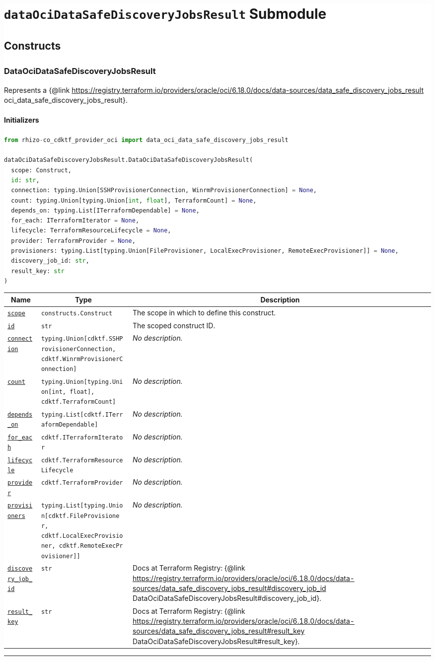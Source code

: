 # `dataOciDataSafeDiscoveryJobsResult` Submodule <a name="`dataOciDataSafeDiscoveryJobsResult` Submodule" id="rhizo-co-terraform-provider-oci.dataOciDataSafeDiscoveryJobsResult"></a>

## Constructs <a name="Constructs" id="Constructs"></a>

### DataOciDataSafeDiscoveryJobsResult <a name="DataOciDataSafeDiscoveryJobsResult" id="rhizo-co-terraform-provider-oci.dataOciDataSafeDiscoveryJobsResult.DataOciDataSafeDiscoveryJobsResult"></a>

Represents a {@link https://registry.terraform.io/providers/oracle/oci/6.18.0/docs/data-sources/data_safe_discovery_jobs_result oci_data_safe_discovery_jobs_result}.

#### Initializers <a name="Initializers" id="rhizo-co-terraform-provider-oci.dataOciDataSafeDiscoveryJobsResult.DataOciDataSafeDiscoveryJobsResult.Initializer"></a>

```python
from rhizo-co_cdktf_provider_oci import data_oci_data_safe_discovery_jobs_result

dataOciDataSafeDiscoveryJobsResult.DataOciDataSafeDiscoveryJobsResult(
  scope: Construct,
  id: str,
  connection: typing.Union[SSHProvisionerConnection, WinrmProvisionerConnection] = None,
  count: typing.Union[typing.Union[int, float], TerraformCount] = None,
  depends_on: typing.List[ITerraformDependable] = None,
  for_each: ITerraformIterator = None,
  lifecycle: TerraformResourceLifecycle = None,
  provider: TerraformProvider = None,
  provisioners: typing.List[typing.Union[FileProvisioner, LocalExecProvisioner, RemoteExecProvisioner]] = None,
  discovery_job_id: str,
  result_key: str
)
```

| **Name** | **Type** | **Description** |
| --- | --- | --- |
| <code><a href="#rhizo-co-terraform-provider-oci.dataOciDataSafeDiscoveryJobsResult.DataOciDataSafeDiscoveryJobsResult.Initializer.parameter.scope">scope</a></code> | <code>constructs.Construct</code> | The scope in which to define this construct. |
| <code><a href="#rhizo-co-terraform-provider-oci.dataOciDataSafeDiscoveryJobsResult.DataOciDataSafeDiscoveryJobsResult.Initializer.parameter.id">id</a></code> | <code>str</code> | The scoped construct ID. |
| <code><a href="#rhizo-co-terraform-provider-oci.dataOciDataSafeDiscoveryJobsResult.DataOciDataSafeDiscoveryJobsResult.Initializer.parameter.connection">connection</a></code> | <code>typing.Union[cdktf.SSHProvisionerConnection, cdktf.WinrmProvisionerConnection]</code> | *No description.* |
| <code><a href="#rhizo-co-terraform-provider-oci.dataOciDataSafeDiscoveryJobsResult.DataOciDataSafeDiscoveryJobsResult.Initializer.parameter.count">count</a></code> | <code>typing.Union[typing.Union[int, float], cdktf.TerraformCount]</code> | *No description.* |
| <code><a href="#rhizo-co-terraform-provider-oci.dataOciDataSafeDiscoveryJobsResult.DataOciDataSafeDiscoveryJobsResult.Initializer.parameter.dependsOn">depends_on</a></code> | <code>typing.List[cdktf.ITerraformDependable]</code> | *No description.* |
| <code><a href="#rhizo-co-terraform-provider-oci.dataOciDataSafeDiscoveryJobsResult.DataOciDataSafeDiscoveryJobsResult.Initializer.parameter.forEach">for_each</a></code> | <code>cdktf.ITerraformIterator</code> | *No description.* |
| <code><a href="#rhizo-co-terraform-provider-oci.dataOciDataSafeDiscoveryJobsResult.DataOciDataSafeDiscoveryJobsResult.Initializer.parameter.lifecycle">lifecycle</a></code> | <code>cdktf.TerraformResourceLifecycle</code> | *No description.* |
| <code><a href="#rhizo-co-terraform-provider-oci.dataOciDataSafeDiscoveryJobsResult.DataOciDataSafeDiscoveryJobsResult.Initializer.parameter.provider">provider</a></code> | <code>cdktf.TerraformProvider</code> | *No description.* |
| <code><a href="#rhizo-co-terraform-provider-oci.dataOciDataSafeDiscoveryJobsResult.DataOciDataSafeDiscoveryJobsResult.Initializer.parameter.provisioners">provisioners</a></code> | <code>typing.List[typing.Union[cdktf.FileProvisioner, cdktf.LocalExecProvisioner, cdktf.RemoteExecProvisioner]]</code> | *No description.* |
| <code><a href="#rhizo-co-terraform-provider-oci.dataOciDataSafeDiscoveryJobsResult.DataOciDataSafeDiscoveryJobsResult.Initializer.parameter.discoveryJobId">discovery_job_id</a></code> | <code>str</code> | Docs at Terraform Registry: {@link https://registry.terraform.io/providers/oracle/oci/6.18.0/docs/data-sources/data_safe_discovery_jobs_result#discovery_job_id DataOciDataSafeDiscoveryJobsResult#discovery_job_id}. |
| <code><a href="#rhizo-co-terraform-provider-oci.dataOciDataSafeDiscoveryJobsResult.DataOciDataSafeDiscoveryJobsResult.Initializer.parameter.resultKey">result_key</a></code> | <code>str</code> | Docs at Terraform Registry: {@link https://registry.terraform.io/providers/oracle/oci/6.18.0/docs/data-sources/data_safe_discovery_jobs_result#result_key DataOciDataSafeDiscoveryJobsResult#result_key}. |

---